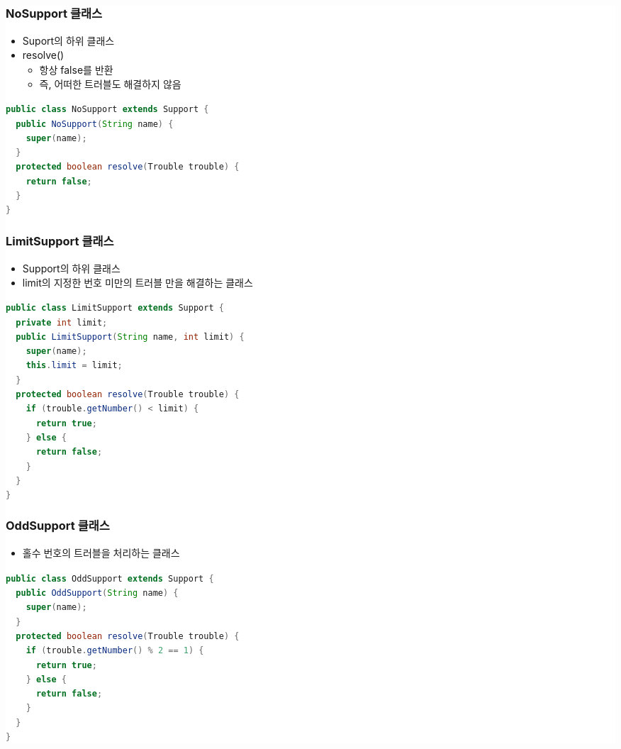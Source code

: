 ### NoSupport 클래스

- Suport의 하위 클래스
- resolve()
  - 항상 false를 반환
  - 즉, 어떠한 트러블도 해결하지 않음

```java
public class NoSupport extends Support {
  public NoSupport(String name) {
    super(name);
  }
  protected boolean resolve(Trouble trouble) {
    return false;
  }
}
```

### LimitSupport 클래스

- Support의 하위 클래스
- limit의 지정한 번호 미만의 트러블 만을 해결하는 클래스

```java
public class LimitSupport extends Support {
  private int limit;
  public LimitSupport(String name, int limit) {
    super(name);
    this.limit = limit;
  }
  protected boolean resolve(Trouble trouble) {
    if (trouble.getNumber() < limit) {
      return true;
    } else {
      return false;
    }
  }
}
```

### OddSupport 클래스

- 홀수 번호의 트러블을 처리하는 클래스

```java
public class OddSupport extends Support {
  public OddSupport(String name) {
    super(name);
  }
  protected boolean resolve(Trouble trouble) {
    if (trouble.getNumber() % 2 == 1) {
      return true;
    } else {
      return false;
    }
  }
}
```
